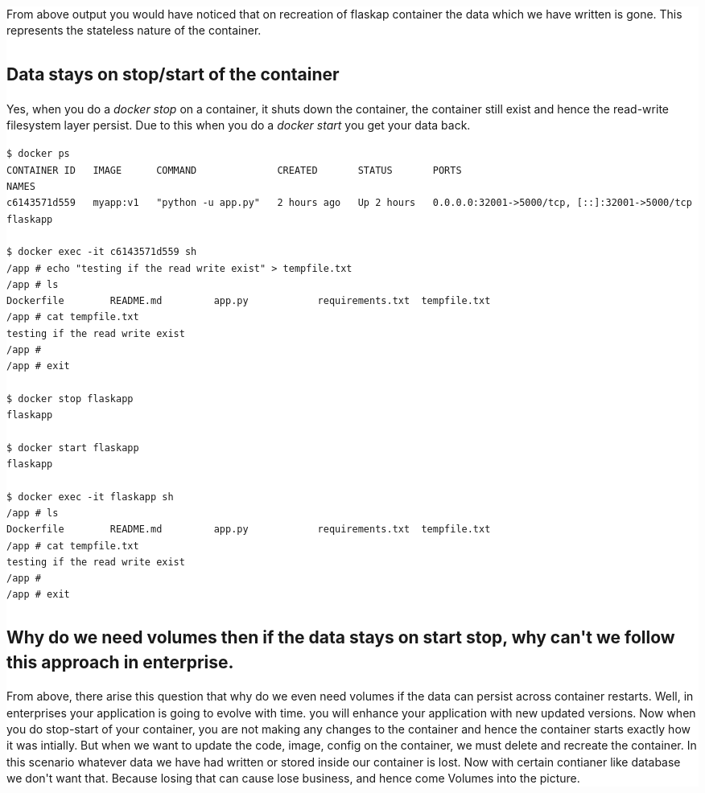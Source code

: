 From above output you would have noticed that on recreation of flaskap container the data which we have written is gone. This represents the stateless nature of the container. 

## Data stays on stop/start of the container
Yes, when you do a *docker stop* on a container, it shuts down the container, the container still exist  and hence the read-write filesystem layer persist. Due to this when you do a *docker start* you get your data back.

```
$ docker ps
CONTAINER ID   IMAGE      COMMAND              CREATED       STATUS       PORTS                                           NAMES
c6143571d559   myapp:v1   "python -u app.py"   2 hours ago   Up 2 hours   0.0.0.0:32001->5000/tcp, [::]:32001->5000/tcp   flaskapp

$ docker exec -it c6143571d559 sh
/app # echo "testing if the read write exist" > tempfile.txt
/app # ls
Dockerfile        README.md         app.py            requirements.txt  tempfile.txt
/app # cat tempfile.txt
testing if the read write exist
/app #
/app # exit

$ docker stop flaskapp
flaskapp

$ docker start flaskapp
flaskapp

$ docker exec -it flaskapp sh
/app # ls
Dockerfile        README.md         app.py            requirements.txt  tempfile.txt
/app # cat tempfile.txt
testing if the read write exist
/app #
/app # exit

```

## Why do we need volumes then if the data stays on start stop, why can't we follow this approach in enterprise.
From above, there arise this question that why do we even need volumes if the data can persist across container restarts. Well, in enterprises your application is going to evolve with time. you will enhance your application with new updated versions. Now when you do stop-start of your container, you are not making any changes to the container and hence the container starts exactly how it was intially. But when we want to update the code, image, config on the container, we must delete and recreate the container. In this scenario whatever data we have had written or stored inside our container is lost. Now with certain contianer like database we don't want that. Because losing that can cause lose business, and hence come Volumes into the picture.
